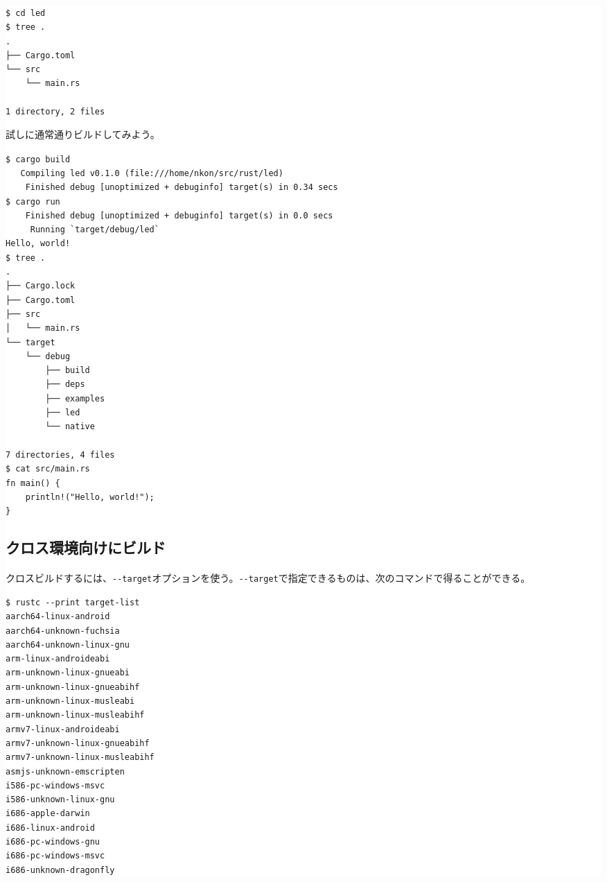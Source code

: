 ```
$ cd led
$ tree .
.
├── Cargo.toml
└── src
    └── main.rs

1 directory, 2 files
```
試しに通常通りビルドしてみよう。
```
$ cargo build
   Compiling led v0.1.0 (file:///home/nkon/src/rust/led)
    Finished debug [unoptimized + debuginfo] target(s) in 0.34 secs
$ cargo run
    Finished debug [unoptimized + debuginfo] target(s) in 0.0 secs
     Running `target/debug/led`
Hello, world!
$ tree .
.
├── Cargo.lock
├── Cargo.toml
├── src
│   └── main.rs
└── target
    └── debug
        ├── build
        ├── deps
        ├── examples
        ├── led
        └── native

7 directories, 4 files
$ cat src/main.rs 
fn main() {
    println!("Hello, world!");
}
```

## クロス環境向けにビルド

クロスビルドするには、`--target`オプションを使う。`--target`で指定できるものは、次のコマンドで得ることができる。
```
$ rustc --print target-list
aarch64-linux-android
aarch64-unknown-fuchsia
aarch64-unknown-linux-gnu
arm-linux-androideabi
arm-unknown-linux-gnueabi
arm-unknown-linux-gnueabihf
arm-unknown-linux-musleabi
arm-unknown-linux-musleabihf
armv7-linux-androideabi
armv7-unknown-linux-gnueabihf
armv7-unknown-linux-musleabihf
asmjs-unknown-emscripten
i586-pc-windows-msvc
i586-unknown-linux-gnu
i686-apple-darwin
i686-linux-android
i686-pc-windows-gnu
i686-pc-windows-msvc
i686-unknown-dragonfly
```